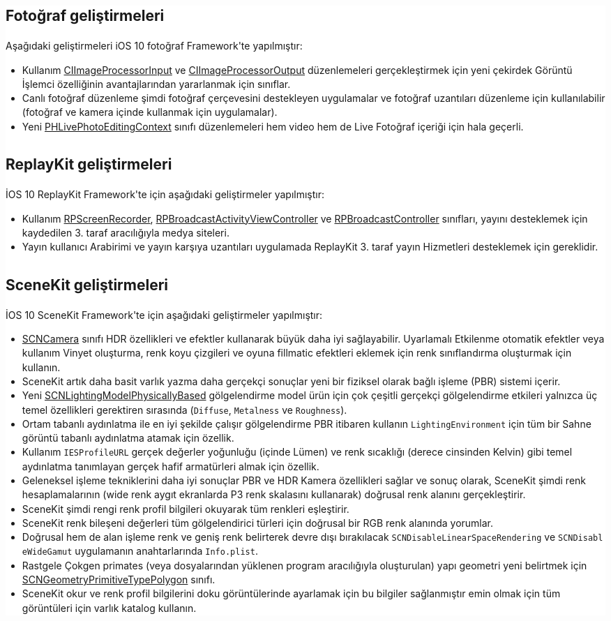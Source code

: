 ## <a name="photos-enhancements"></a>Fotoğraf geliştirmeleri

Aşağıdaki geliştirmeleri iOS 10 fotoğraf Framework'te yapılmıştır:

- Kullanım [CIImageProcessorInput](https://developer.apple.com/reference/coreimage/ciimageprocessorinput) ve [CIImageProcessorOutput](https://developer.apple.com/reference/coreimage/ciimageprocessoroutput) düzenlemeleri gerçekleştirmek için yeni çekirdek Görüntü İşlemci özelliğinin avantajlarından yararlanmak için sınıflar.
- Canlı fotoğraf düzenleme şimdi fotoğraf çerçevesini destekleyen uygulamalar ve fotoğraf uzantıları düzenleme için kullanılabilir (fotoğraf ve kamera içinde kullanmak için uygulamalar).
- Yeni [PHLivePhotoEditingContext](https://developer.apple.com/reference/photos/phlivephotoeditingcontext) sınıfı düzenlemeleri hem video hem de Live Fotoğraf içeriği için hala geçerli.

## <a name="replaykit-enhancements"></a>ReplayKit geliştirmeleri

İOS 10 ReplayKit Framework'te için aşağıdaki geliştirmeler yapılmıştır:

- Kullanım [RPScreenRecorder](https://developer.apple.com/reference/replaykit/rpscreenrecorder), [RPBroadcastActivityViewController](https://developer.apple.com/reference/replaykit/rpbroadcastactivityviewcontroller) ve [RPBroadcastController](https://developer.apple.com/reference/replaykit/rpbroadcastcontroller) sınıfları, yayını desteklemek için kaydedilen 3. taraf aracılığıyla medya siteleri.
- Yayın kullanıcı Arabirimi ve yayın karşıya uzantıları uygulamada ReplayKit 3. taraf yayın Hizmetleri desteklemek için gereklidir.

## <a name="scenekit-enhancements"></a>SceneKit geliştirmeleri

İOS 10 SceneKit Framework'te için aşağıdaki geliştirmeler yapılmıştır:

- [SCNCamera](https://developer.xamarin.com/api/type/SceneKit.SCNCamera/) sınıfı HDR özellikleri ve efektler kullanarak büyük daha iyi sağlayabilir. Uyarlamalı Etkilenme otomatik efektler veya kullanım Vinyet oluşturma, renk koyu çizgileri ve oyuna fillmatic efektleri eklemek için renk sınıflandırma oluşturmak için kullanın.
- SceneKit artık daha basit varlık yazma daha gerçekçi sonuçlar yeni bir fiziksel olarak bağlı işleme (PBR) sistemi içerir.
- Yeni [SCNLightingModelPhysicallyBased](https://developer.apple.com/reference/scenekit/scnlightingmodelphysicallybased) gölgelendirme model ürün için çok çeşitli gerçekçi gölgelendirme etkileri yalnızca üç temel özellikleri gerektiren sırasında (`Diffuse`, `Metalness` ve `Roughness`).
- Ortam tabanlı aydınlatma ile en iyi şekilde çalışır gölgelendirme PBR itibaren kullanın `LightingEnvironment` için tüm bir Sahne görüntü tabanlı aydınlatma atamak için özellik.
- Kullanım `IESProfileURL` gerçek değerler yoğunluğu (içinde Lümen) ve renk sıcaklığı (derece cinsinden Kelvin) gibi temel aydınlatma tanımlayan gerçek hafif armatürleri almak için özellik.
- Geleneksel işleme tekniklerini daha iyi sonuçlar PBR ve HDR Kamera özellikleri sağlar ve sonuç olarak, SceneKit şimdi renk hesaplamalarının (wide renk aygıt ekranlarda P3 renk skalasını kullanarak) doğrusal renk alanını gerçekleştirir.
- SceneKit şimdi rengi renk profil bilgileri okuyarak tüm renkleri eşleştirir.
- SceneKit renk bileşeni değerleri tüm gölgelendirici türleri için doğrusal bir RGB renk alanında yorumlar.
- Doğrusal hem de alan işleme renk ve geniş renk belirterek devre dışı bırakılacak `SCNDisableLinearSpaceRendering` ve `SCNDisableWideGamut` uygulamanın anahtarlarında `Info.plist`.
- Rastgele Çokgen primates (veya dosyalarından yüklenen program aracılığıyla oluşturulan) yapı geometri yeni belirtmek için [SCNGeometryPrimitiveTypePolygon](https://developer.apple.com/reference/scenekit/1772322-scenekit_enumerations/scngeometryprimitivetype/scngeometryprimitivetypepolygon) sınıfı.
- SceneKit okur ve renk profil bilgilerini doku görüntülerinde ayarlamak için bu bilgiler sağlanmıştır emin olmak için tüm görüntüleri için varlık katalog kullanın.
